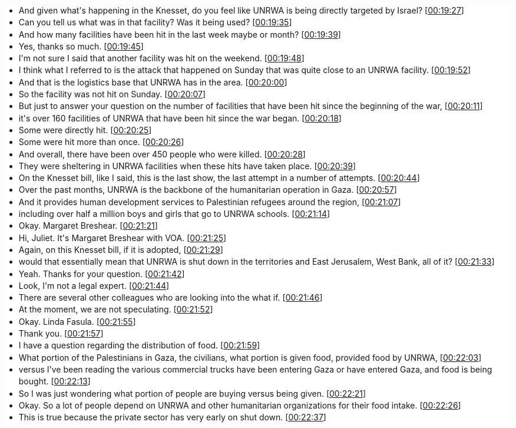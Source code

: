 *  And given what's happening in the Knesset, do you feel like UNRWA is being directly targeted by Israel? [[00:19:27](https://www.youtube.com/watch?v=Tvx5vrStH0I&t=1167.0s)]
*  Can you tell us what was in that facility? Was it being used? [[00:19:35](https://www.youtube.com/watch?v=Tvx5vrStH0I&t=1175.0s)]
*  And how many facilities have been hit in the last week maybe or month? [[00:19:39](https://www.youtube.com/watch?v=Tvx5vrStH0I&t=1179.0s)]
*  Yes, thanks so much. [[00:19:45](https://www.youtube.com/watch?v=Tvx5vrStH0I&t=1185.0s)]
*  I'm not sure I said that another facility was hit on the weekend. [[00:19:48](https://www.youtube.com/watch?v=Tvx5vrStH0I&t=1188.0s)]
*  I think what I referred to is the attack that happened on Sunday that was quite close to an UNRWA facility. [[00:19:52](https://www.youtube.com/watch?v=Tvx5vrStH0I&t=1192.0s)]
*  And that is the logistics base that UNRWA has in the area. [[00:20:00](https://www.youtube.com/watch?v=Tvx5vrStH0I&t=1200.0s)]
*  So the facility was not hit on Sunday. [[00:20:07](https://www.youtube.com/watch?v=Tvx5vrStH0I&t=1207.0s)]
*  But just to answer your question on the number of facilities that have been hit since the beginning of the war, [[00:20:11](https://www.youtube.com/watch?v=Tvx5vrStH0I&t=1211.0s)]
*  it's over 160 facilities of UNRWA that have been hit since the war began. [[00:20:18](https://www.youtube.com/watch?v=Tvx5vrStH0I&t=1218.0s)]
*  Some were directly hit. [[00:20:25](https://www.youtube.com/watch?v=Tvx5vrStH0I&t=1225.0s)]
*  Some were hit more than once. [[00:20:26](https://www.youtube.com/watch?v=Tvx5vrStH0I&t=1226.0s)]
*  And overall, there have been over 450 people who were killed. [[00:20:28](https://www.youtube.com/watch?v=Tvx5vrStH0I&t=1228.0s)]
*  They were sheltering in UNRWA facilities when these hits have taken place. [[00:20:39](https://www.youtube.com/watch?v=Tvx5vrStH0I&t=1239.0s)]
*  On the Knesset bill, like I said, this is the last show, the last attempt in a number of attempts. [[00:20:44](https://www.youtube.com/watch?v=Tvx5vrStH0I&t=1244.0s)]
*  Over the past months, UNRWA is the backbone of the humanitarian operation in Gaza. [[00:20:57](https://www.youtube.com/watch?v=Tvx5vrStH0I&t=1257.0s)]
*  And it provides human development services to Palestinian refugees around the region, [[00:21:07](https://www.youtube.com/watch?v=Tvx5vrStH0I&t=1267.0s)]
*  including over half a million boys and girls that go to UNRWA schools. [[00:21:14](https://www.youtube.com/watch?v=Tvx5vrStH0I&t=1274.0s)]
*  Okay. Margaret Breshear. [[00:21:21](https://www.youtube.com/watch?v=Tvx5vrStH0I&t=1281.0s)]
*  Hi, Juliet. It's Margaret Breshear with VOA. [[00:21:25](https://www.youtube.com/watch?v=Tvx5vrStH0I&t=1285.0s)]
*  Again, on this Knesset bill, if it is adopted, [[00:21:29](https://www.youtube.com/watch?v=Tvx5vrStH0I&t=1289.0s)]
*  would that essentially mean that UNRWA is shut down in the territories and East Jerusalem, West Bank, all of it? [[00:21:33](https://www.youtube.com/watch?v=Tvx5vrStH0I&t=1293.0s)]
*  Yeah. Thanks for your question. [[00:21:42](https://www.youtube.com/watch?v=Tvx5vrStH0I&t=1302.0s)]
*  Look, I'm not a legal expert. [[00:21:44](https://www.youtube.com/watch?v=Tvx5vrStH0I&t=1304.0s)]
*  There are several other colleagues who are looking into the what if. [[00:21:46](https://www.youtube.com/watch?v=Tvx5vrStH0I&t=1306.0s)]
*  At the moment, we are not speculating. [[00:21:52](https://www.youtube.com/watch?v=Tvx5vrStH0I&t=1312.0s)]
*  Okay. Linda Fasula. [[00:21:55](https://www.youtube.com/watch?v=Tvx5vrStH0I&t=1315.0s)]
*  Thank you. [[00:21:57](https://www.youtube.com/watch?v=Tvx5vrStH0I&t=1317.0s)]
*  I have a question regarding the distribution of food. [[00:21:59](https://www.youtube.com/watch?v=Tvx5vrStH0I&t=1319.0s)]
*  What portion of the Palestinians in Gaza, the civilians, what portion is given food, provided food by UNRWA, [[00:22:03](https://www.youtube.com/watch?v=Tvx5vrStH0I&t=1323.0s)]
*  versus I've been reading the various commercial trucks have been entering Gaza or have entered Gaza, and food is being bought. [[00:22:13](https://www.youtube.com/watch?v=Tvx5vrStH0I&t=1333.0s)]
*  So I was just wondering what portion of people are buying versus being given. [[00:22:21](https://www.youtube.com/watch?v=Tvx5vrStH0I&t=1341.0s)]
*  Okay. So a lot of people depend on UNRWA and other humanitarian organizations for their food intake. [[00:22:26](https://www.youtube.com/watch?v=Tvx5vrStH0I&t=1346.0s)]
*  This is true because the private sector has very early on shut down. [[00:22:37](https://www.youtube.com/watch?v=Tvx5vrStH0I&t=1357.0s)]